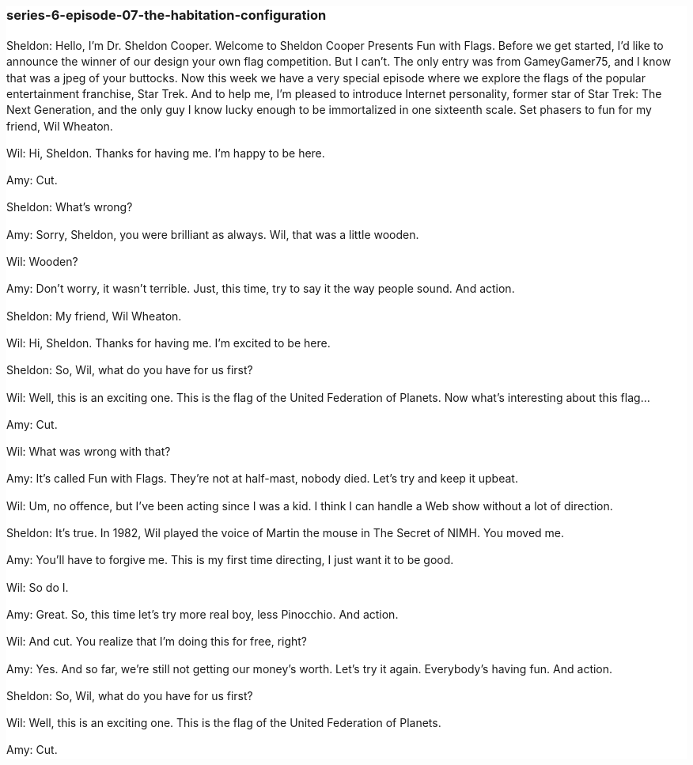 ### series-6-episode-07-the-habitation-configuration
Sheldon: Hello, I’m Dr. Sheldon Cooper. Welcome to Sheldon Cooper Presents Fun with Flags. Before we get started, I’d like to announce the winner of our design your own flag competition. But I can’t. The only entry was from GameyGamer75, and I know that was a jpeg of your buttocks. Now this week we have a very special episode where we explore the flags of the popular entertainment franchise, Star Trek. And to help me, I’m pleased to introduce Internet personality, former star of Star Trek: The Next Generation, and the only guy I know lucky enough to be immortalized in one sixteenth scale. Set phasers to fun for my friend, Wil Wheaton.

Wil: Hi, Sheldon. Thanks for having me. I’m happy to be here.

Amy: Cut.

Sheldon: What’s wrong?

Amy: Sorry, Sheldon, you were brilliant as always. Wil, that was a little wooden.

Wil: Wooden?

Amy: Don’t worry, it wasn’t terrible. Just, this time, try to say it the way people sound. And action.

Sheldon: My friend, Wil Wheaton.

Wil: Hi, Sheldon. Thanks for having me. I’m excited to be here.

Sheldon: So, Wil, what do you have for us first?

Wil: Well, this is an exciting one. This is the flag of the United Federation of Planets. Now what’s interesting about this flag…

Amy: Cut.

Wil: What was wrong with that?

Amy: It’s called Fun with Flags. They’re not at half-mast, nobody died. Let’s try and keep it upbeat.

Wil: Um, no offence, but I’ve been acting since I was a kid. I think I can handle a Web show without a lot of direction.

Sheldon: It’s true. In 1982, Wil played the voice of Martin the mouse in The Secret of NIMH. You moved me.

Amy: You’ll have to forgive me. This is my first time directing, I just want it to be good.

Wil: So do I.

Amy: Great. So, this time let’s try more real boy, less Pinocchio. And action.

Wil: And cut. You realize that I’m doing this for free, right?

Amy: Yes. And so far, we’re still not getting our money’s worth. Let’s try it again. Everybody’s having fun. And action.

Sheldon: So, Wil, what do you have for us first?

Wil: Well, this is an exciting one. This is the flag of the United Federation of Planets.

Amy: Cut.
